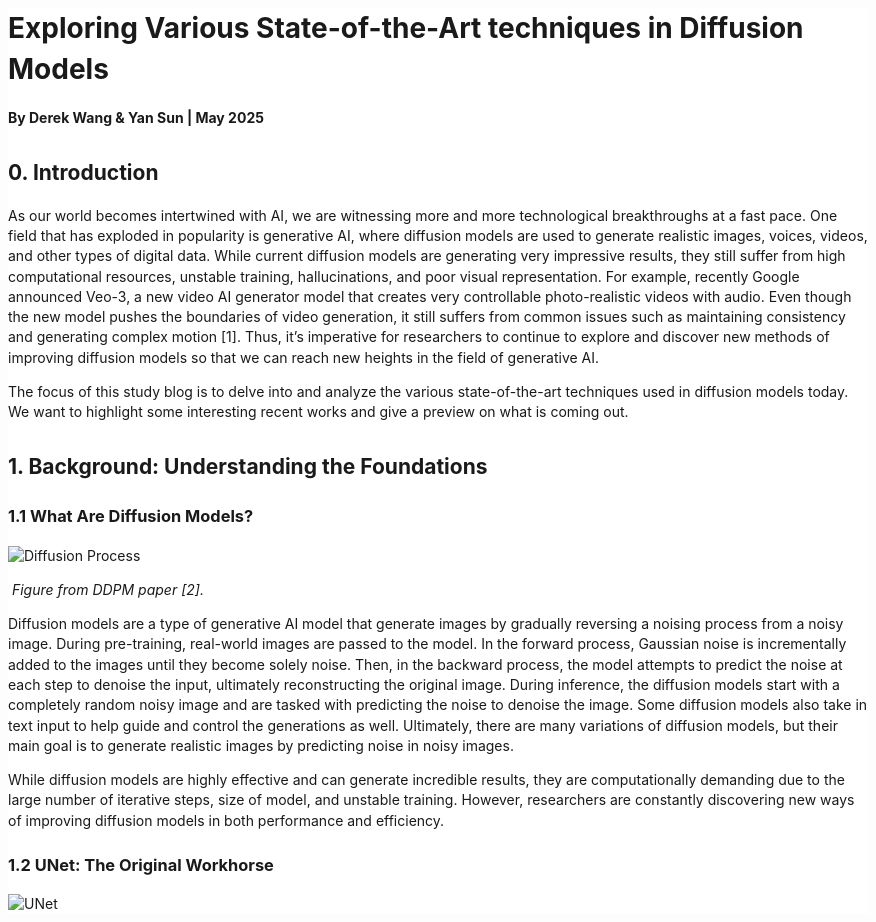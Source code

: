 # Exploring Various State-of-the-Art techniques in Diffusion Models

**By Derek Wang & Yan Sun | May 2025**

## 0. Introduction

As our world becomes intertwined with AI, we are witnessing more and more technological breakthroughs at a fast pace. One field that has exploded in popularity is generative AI, where diffusion models are used to generate realistic images, voices, videos, and other types of digital data. While current diffusion models are generating very impressive results, they still suffer from high computational resources, unstable training, hallucinations, and poor visual representation. For example, recently Google announced Veo-3, a new video AI generator model that creates very controllable photo-realistic videos with audio. Even though the new model pushes the boundaries of video generation, it still suffers from common issues such as maintaining consistency and generating complex motion [1]. Thus, it’s imperative for researchers to continue to explore and discover new methods of improving diffusion models so that we can reach new heights in the field of generative AI.

The focus of this study blog is to delve into and analyze the various state-of-the-art techniques used in diffusion models today. We want to highlight some interesting recent works and give a preview on what is coming out.

## 1. Background: Understanding the Foundations

### 1.1 What Are Diffusion Models?

![Diffusion Process](./assets/images/diffusion_process.png)



​					*Figure from DDPM paper [2].*

Diffusion models are a type of generative AI model that generate images by gradually reversing a noising process from a noisy image. During pre-training, real-world images are passed to the model. In the forward process, Gaussian noise is incrementally added to the images until they become solely noise. Then, in the backward process, the model attempts to predict the noise at each step to denoise the input, ultimately reconstructing the original image. During inference, the diffusion models start with a completely random noisy image and are tasked with predicting the noise to denoise the image. Some diffusion models also take in text input to help guide and control the generations as well. Ultimately, there are many variations of diffusion models, but their main goal is to generate realistic images by predicting noise in noisy images.

While diffusion models are highly effective and can generate incredible results, they are computationally demanding due to the large number of iterative steps, size of model, and unstable training. However, researchers are constantly discovering new ways of improving diffusion models in both performance and efficiency.

### 1.2 UNet: The Original Workhorse

![UNet](./assets/images/unet.png)
